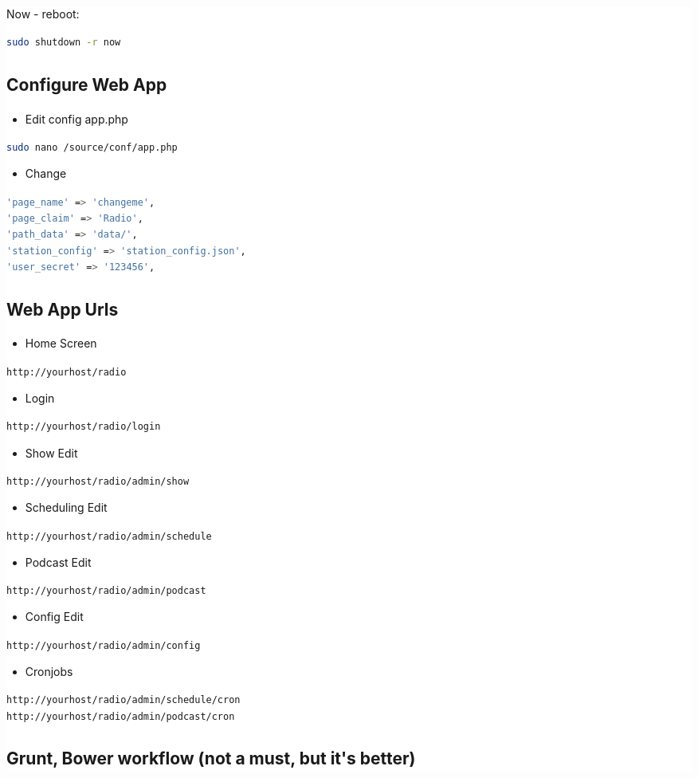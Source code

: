 Now - reboot:
```bash
sudo shutdown -r now
```

Configure Web App
--------------------------------------
- Edit config app.php
```bash
sudo nano /source/conf/app.php
```
- Change
```bash
'page_name' => 'changeme', 
'page_claim' => 'Radio',
'path_data' => 'data/',
'station_config' => 'station_config.json',
'user_secret' => '123456',
```

Web App Urls
--------------------------------------
- Home Screen
```bash
http://yourhost/radio
```
- Login
```bash
http://yourhost/radio/login
```
- Show Edit
```bash
http://yourhost/radio/admin/show
```
- Scheduling Edit
```bash
http://yourhost/radio/admin/schedule
```
- Podcast Edit
```bash
http://yourhost/radio/admin/podcast
```
- Config Edit
```bash
http://yourhost/radio/admin/config
```
- Cronjobs
```bash
http://yourhost/radio/admin/schedule/cron
http://yourhost/radio/admin/podcast/cron
```




Grunt, Bower workflow (not a must, but it's better)
--------------------------------------
